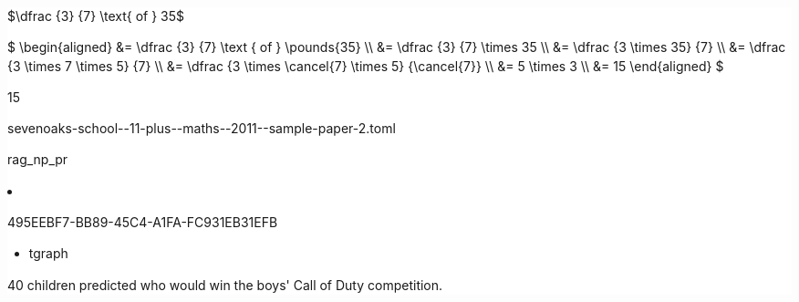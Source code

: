 $\dfrac {3} {7} \text{ of }  35$

</div>
<div class='workings'>
<div class='working'>

$
\begin{aligned}
&= \dfrac {3} {7} \text { of } \pounds{35} \\\\
&= \dfrac {3} {7} \times 35 \\\\
&= \dfrac {3 \times 35} {7} \\\\
&= \dfrac {3 \times 7 \times 5} {7} \\\\
&= \dfrac {3 \times \cancel{7} \times 5} {\cancel{7}} \\\\
&= 5 \times 3 \\\\
&= 15
\end{aligned}
$

</div>
</div>
<div class='answers'>
<div class='answer'>

$15$

</div>
</div>

</div>
</li>
</ul>
<div class='papername'>
<p>sevenoaks-school--11-plus--maths--2011--sample-paper-2.toml</p>
</div>
<div class='rag'>
<p>rag_np_pr</p>
</div>
</div>
</li>
<li>
<div class='question_envelope rag_up_notstarted question'>
<div class='uuid'>
<p>495EEBF7-BB89-45C4-A1FA-FC931EB31EFB</p>
</div>
<div class='topics'>
<ul>
<li>
tgraph
</li>
</ul>
</div>
<div class='question question'>

$40$ children predicted who would win the boys' Call of Duty competition. 
